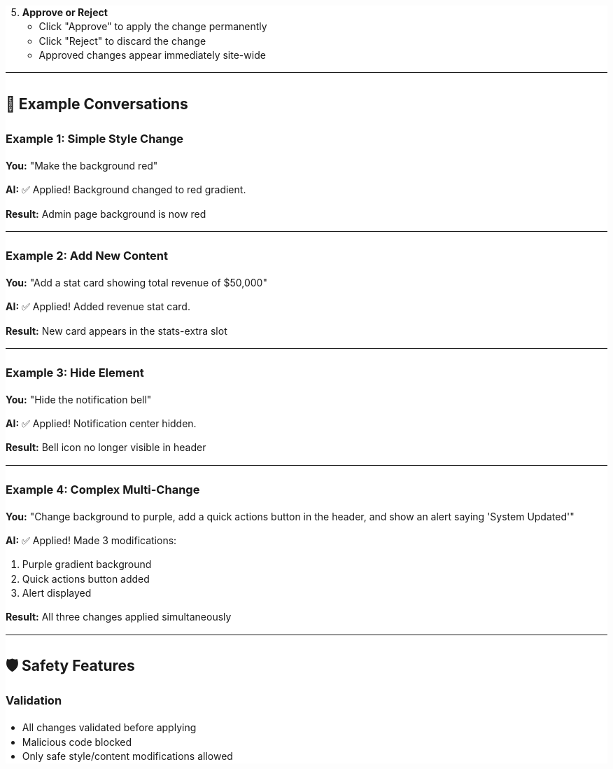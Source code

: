 5. **Approve or Reject**
   - Click "Approve" to apply the change permanently
   - Click "Reject" to discard the change
   - Approved changes appear immediately site-wide

---

## 📖 Example Conversations

### Example 1: Simple Style Change
**You:** "Make the background red"

**AI:** ✅ Applied! Background changed to red gradient.

**Result:** Admin page background is now red

---

### Example 2: Add New Content
**You:** "Add a stat card showing total revenue of $50,000"

**AI:** ✅ Applied! Added revenue stat card.

**Result:** New card appears in the stats-extra slot

---

### Example 3: Hide Element
**You:** "Hide the notification bell"

**AI:** ✅ Applied! Notification center hidden.

**Result:** Bell icon no longer visible in header

---

### Example 4: Complex Multi-Change
**You:** "Change background to purple, add a quick actions button in the header, and show an alert saying 'System Updated'"

**AI:** ✅ Applied! Made 3 modifications:
1. Purple gradient background
2. Quick actions button added
3. Alert displayed

**Result:** All three changes applied simultaneously

---

## 🛡️ Safety Features

### Validation
- All changes validated before applying
- Malicious code blocked
- Only safe style/content modifications allowed
